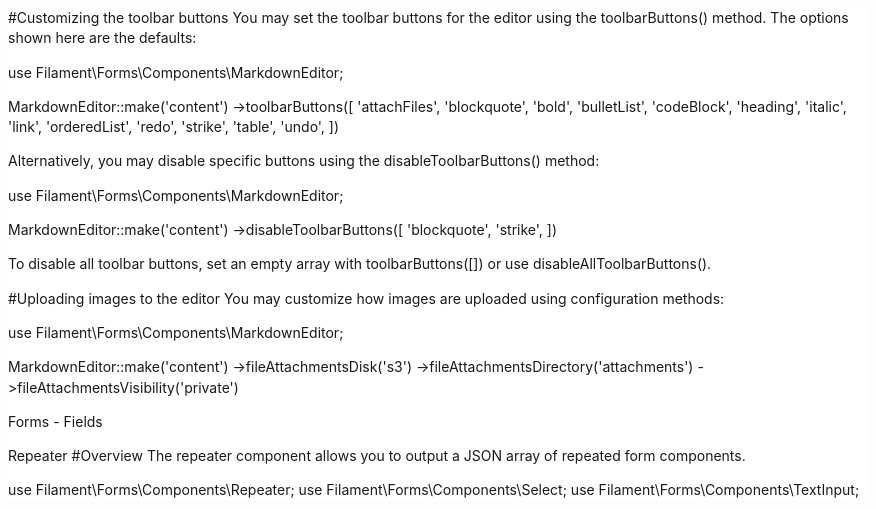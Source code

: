 #Customizing the toolbar buttons
You may set the toolbar buttons for the editor using the toolbarButtons() method. The options shown here are the defaults:

use Filament\Forms\Components\MarkdownEditor;

MarkdownEditor::make('content')
    ->toolbarButtons([
        'attachFiles',
        'blockquote',
        'bold',
        'bulletList',
        'codeBlock',
        'heading',
        'italic',
        'link',
        'orderedList',
        'redo',
        'strike',
        'table',
        'undo',
    ])

Alternatively, you may disable specific buttons using the disableToolbarButtons() method:

use Filament\Forms\Components\MarkdownEditor;

MarkdownEditor::make('content')
    ->disableToolbarButtons([
        'blockquote',
        'strike',
    ])

To disable all toolbar buttons, set an empty array with toolbarButtons([]) or use disableAllToolbarButtons().

#Uploading images to the editor
You may customize how images are uploaded using configuration methods:

use Filament\Forms\Components\MarkdownEditor;

MarkdownEditor::make('content')
    ->fileAttachmentsDisk('s3')
    ->fileAttachmentsDirectory('attachments')
    ->fileAttachmentsVisibility('private')



Forms - Fields

Repeater
#Overview
The repeater component allows you to output a JSON array of repeated form components.

use Filament\Forms\Components\Repeater;
use Filament\Forms\Components\Select;
use Filament\Forms\Components\TextInput;
